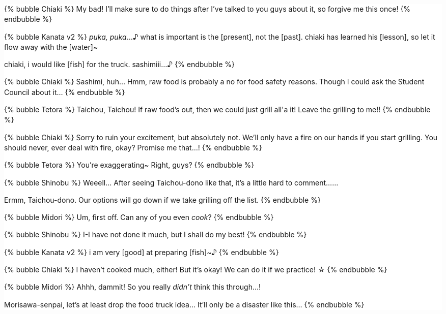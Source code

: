 {% bubble Chiaki %}
My bad! I’ll make sure to do things after I’ve talked to you guys about it, so forgive me this once!
{% endbubble %}

{% bubble Kanata v2 %}
*puka, puka*…♪ what is important is the [present], not the [past]. chiaki has learned his [lesson], so let it flow away with the [water]~

chiaki, i would like [fish] for the truck. sashimiii…♪
{% endbubble %}

{% bubble Chiaki %}
Sashimi, huh… Hmm, raw food is probably a no for food safety reasons. Though I could ask the Student Council about it…
{% endbubble %}

{% bubble Tetora %}
Taichou, Taichou! If raw food’s out, then we could just grill all'a it! Leave the grilling to me!!
{% endbubble %}

{% bubble Chiaki %}
Sorry to ruin your excitement, but absolutely not. We’ll only have a fire on our hands if you start grilling. You should never, ever deal with fire, okay? Promise me that…!
{% endbubble %}

{% bubble Tetora %}
You’re exaggerating~ Right, guys?
{% endbubble %}

{% bubble Shinobu %}
Weeell… After seeing Taichou-dono like that, it’s a little hard to comment……

Ermm, Taichou-dono. Our options will go down if we take grilling off the list.
{% endbubble %}

{% bubble Midori %}
Um, first off. Can any of you even *cook*?
{% endbubble %}

{% bubble Shinobu %}
I-I have not done it much, but I shall do my best!
{% endbubble %}

{% bubble Kanata v2 %}
i am very [good] at preparing [fish]~♪
{% endbubble %}

{% bubble Chiaki %}
I haven’t cooked much, either! But it’s okay! We can do it if we practice! ☆
{% endbubble %}

{% bubble Midori %}
Ahhh, dammit! So you really *didn’t* think this through…!

Morisawa-senpai, let’s at least drop the food truck idea… It’ll only be a disaster like this…
{% endbubble %}


[^1]: Happi looks like <a href="https://en.wikipedia.org/wiki/Happi" target="_blank">this</a>. They’re often worn in festivals.